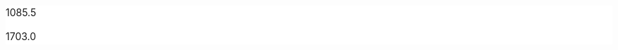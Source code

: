 </td>

<td style="text-align:right;">

1085.5

</td>

<td style="text-align:right;">

1703.0

</td>

</tr>

</tbody>

</table>
